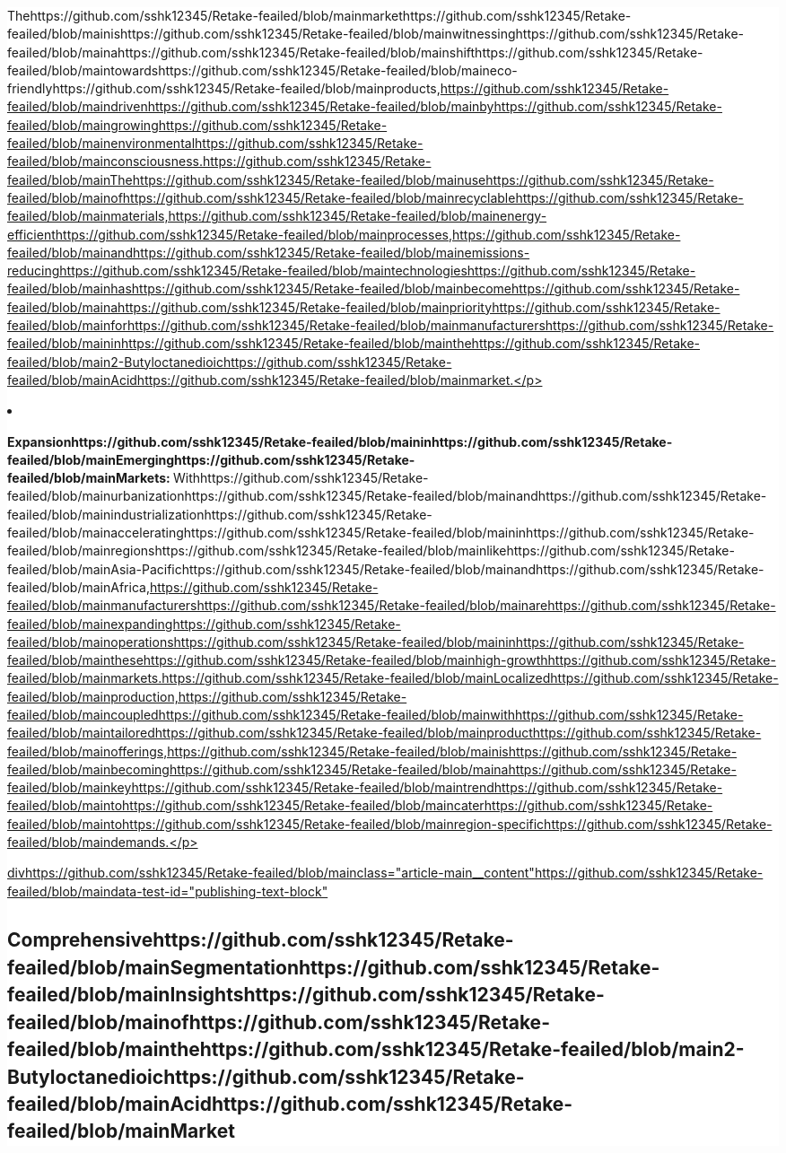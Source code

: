 </strong>Thehttps://github.com/sshk12345/Retake-feailed/blob/mainmarkethttps://github.com/sshk12345/Retake-feailed/blob/mainishttps://github.com/sshk12345/Retake-feailed/blob/mainwitnessinghttps://github.com/sshk12345/Retake-feailed/blob/mainahttps://github.com/sshk12345/Retake-feailed/blob/mainshifthttps://github.com/sshk12345/Retake-feailed/blob/maintowardshttps://github.com/sshk12345/Retake-feailed/blob/maineco-friendlyhttps://github.com/sshk12345/Retake-feailed/blob/mainproducts,https://github.com/sshk12345/Retake-feailed/blob/maindrivenhttps://github.com/sshk12345/Retake-feailed/blob/mainbyhttps://github.com/sshk12345/Retake-feailed/blob/maingrowinghttps://github.com/sshk12345/Retake-feailed/blob/mainenvironmentalhttps://github.com/sshk12345/Retake-feailed/blob/mainconsciousness.https://github.com/sshk12345/Retake-feailed/blob/mainThehttps://github.com/sshk12345/Retake-feailed/blob/mainusehttps://github.com/sshk12345/Retake-feailed/blob/mainofhttps://github.com/sshk12345/Retake-feailed/blob/mainrecyclablehttps://github.com/sshk12345/Retake-feailed/blob/mainmaterials,https://github.com/sshk12345/Retake-feailed/blob/mainenergy-efficienthttps://github.com/sshk12345/Retake-feailed/blob/mainprocesses,https://github.com/sshk12345/Retake-feailed/blob/mainandhttps://github.com/sshk12345/Retake-feailed/blob/mainemissions-reducinghttps://github.com/sshk12345/Retake-feailed/blob/maintechnologieshttps://github.com/sshk12345/Retake-feailed/blob/mainhashttps://github.com/sshk12345/Retake-feailed/blob/mainbecomehttps://github.com/sshk12345/Retake-feailed/blob/mainahttps://github.com/sshk12345/Retake-feailed/blob/mainpriorityhttps://github.com/sshk12345/Retake-feailed/blob/mainforhttps://github.com/sshk12345/Retake-feailed/blob/mainmanufacturershttps://github.com/sshk12345/Retake-feailed/blob/maininhttps://github.com/sshk12345/Retake-feailed/blob/mainthehttps://github.com/sshk12345/Retake-feailed/blob/main2-Butyloctanedioichttps://github.com/sshk12345/Retake-feailed/blob/mainAcidhttps://github.com/sshk12345/Retake-feailed/blob/mainmarket.</p></li><li><p><strong>Expansionhttps://github.com/sshk12345/Retake-feailed/blob/maininhttps://github.com/sshk12345/Retake-feailed/blob/mainEmerginghttps://github.com/sshk12345/Retake-feailed/blob/mainMarkets:&nbsp;</strong>Withhttps://github.com/sshk12345/Retake-feailed/blob/mainurbanizationhttps://github.com/sshk12345/Retake-feailed/blob/mainandhttps://github.com/sshk12345/Retake-feailed/blob/mainindustrializationhttps://github.com/sshk12345/Retake-feailed/blob/mainacceleratinghttps://github.com/sshk12345/Retake-feailed/blob/maininhttps://github.com/sshk12345/Retake-feailed/blob/mainregionshttps://github.com/sshk12345/Retake-feailed/blob/mainlikehttps://github.com/sshk12345/Retake-feailed/blob/mainAsia-Pacifichttps://github.com/sshk12345/Retake-feailed/blob/mainandhttps://github.com/sshk12345/Retake-feailed/blob/mainAfrica,https://github.com/sshk12345/Retake-feailed/blob/mainmanufacturershttps://github.com/sshk12345/Retake-feailed/blob/mainarehttps://github.com/sshk12345/Retake-feailed/blob/mainexpandinghttps://github.com/sshk12345/Retake-feailed/blob/mainoperationshttps://github.com/sshk12345/Retake-feailed/blob/maininhttps://github.com/sshk12345/Retake-feailed/blob/mainthesehttps://github.com/sshk12345/Retake-feailed/blob/mainhigh-growthhttps://github.com/sshk12345/Retake-feailed/blob/mainmarkets.https://github.com/sshk12345/Retake-feailed/blob/mainLocalizedhttps://github.com/sshk12345/Retake-feailed/blob/mainproduction,https://github.com/sshk12345/Retake-feailed/blob/maincoupledhttps://github.com/sshk12345/Retake-feailed/blob/mainwithhttps://github.com/sshk12345/Retake-feailed/blob/maintailoredhttps://github.com/sshk12345/Retake-feailed/blob/mainproducthttps://github.com/sshk12345/Retake-feailed/blob/mainofferings,https://github.com/sshk12345/Retake-feailed/blob/mainishttps://github.com/sshk12345/Retake-feailed/blob/mainbecominghttps://github.com/sshk12345/Retake-feailed/blob/mainahttps://github.com/sshk12345/Retake-feailed/blob/mainkeyhttps://github.com/sshk12345/Retake-feailed/blob/maintrendhttps://github.com/sshk12345/Retake-feailed/blob/maintohttps://github.com/sshk12345/Retake-feailed/blob/maincaterhttps://github.com/sshk12345/Retake-feailed/blob/maintohttps://github.com/sshk12345/Retake-feailed/blob/mainregion-specifichttps://github.com/sshk12345/Retake-feailed/blob/maindemands.</p></li></ol><divhttps://github.com/sshk12345/Retake-feailed/blob/mainclass="article-main__content"https://github.com/sshk12345/Retake-feailed/blob/maindata-test-id="publishing-text-block"><h2>Comprehensivehttps://github.com/sshk12345/Retake-feailed/blob/mainSegmentationhttps://github.com/sshk12345/Retake-feailed/blob/mainInsightshttps://github.com/sshk12345/Retake-feailed/blob/mainofhttps://github.com/sshk12345/Retake-feailed/blob/mainthehttps://github.com/sshk12345/Retake-feailed/blob/main2-Butyloctanedioichttps://github.com/sshk12345/Retake-feailed/blob/mainAcidhttps://github.com/sshk12345/Retake-feailed/blob/mainMarket</h2>
